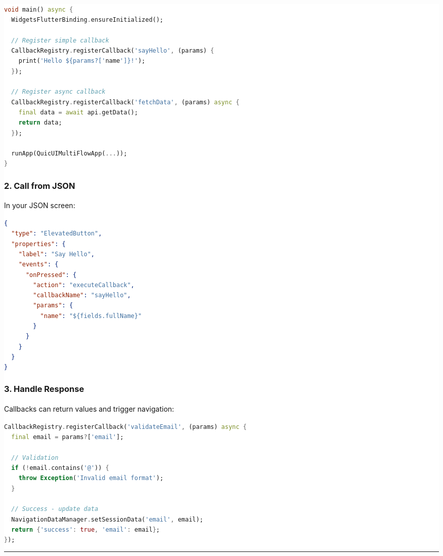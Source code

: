 ```dart
void main() async {
  WidgetsFlutterBinding.ensureInitialized();
  
  // Register simple callback
  CallbackRegistry.registerCallback('sayHello', (params) {
    print('Hello ${params?['name']}!');
  });
  
  // Register async callback
  CallbackRegistry.registerCallback('fetchData', (params) async {
    final data = await api.getData();
    return data;
  });
  
  runApp(QuicUIMultiFlowApp(...));
}
```

### 2. Call from JSON

In your JSON screen:

```json
{
  "type": "ElevatedButton",
  "properties": {
    "label": "Say Hello",
    "events": {
      "onPressed": {
        "action": "executeCallback",
        "callbackName": "sayHello",
        "params": {
          "name": "${fields.fullName}"
        }
      }
    }
  }
}
```

### 3. Handle Response

Callbacks can return values and trigger navigation:

```dart
CallbackRegistry.registerCallback('validateEmail', (params) async {
  final email = params?['email'];
  
  // Validation
  if (!email.contains('@')) {
    throw Exception('Invalid email format');
  }
  
  // Success - update data
  NavigationDataManager.setSessionData('email', email);
  return {'success': true, 'email': email};
});
```

---